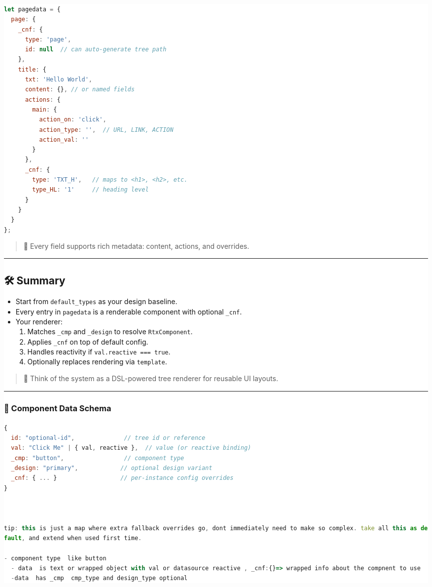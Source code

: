 ```js
let pagedata = {
  page: {
    _cnf: {
      type: 'page',
      id: null  // can auto-generate tree path
    },
    title: {
      txt: 'Hello World',
      content: {}, // or named fields
      actions: {
        main: {
          action_on: 'click',
          action_type: '',  // URL, LINK, ACTION
          action_val: ''
        }
      },
      _cnf: {
        type: 'TXT_H',   // maps to <h1>, <h2>, etc.
        type_HL: '1'     // heading level
      }
    }
  }
};
```

> 🔧 Every field supports rich metadata: content, actions, and overrides.

---

## 🛠️ Summary

- Start from `default_types` as your design baseline.
- Every entry in `pagedata` is a renderable component with optional `_cnf`.
- Your renderer:
  1. Matches `_cmp` and `_design` to resolve `RtxComponent`.
  2. Applies `_cnf` on top of default config.
  3. Handles reactivity if `val.reactive === true`.
  4. Optionally replaces rendering via `template`.

> 🧩 Think of the system as a DSL-powered tree renderer for reusable UI layouts.

---



### 🔹 Component Data Schema

```js
{
  id: "optional-id",              // tree id or reference
  val: "Click Me" | { val, reactive },  // value (or reactive binding)
  _cmp: "button",                 // component type
  _design: "primary",            // optional design variant
  _cnf: { ... }                  // per-instance config overrides
}

 

tip: this is just a map where extra fallback overrides go, dont immediately need to make so complex. take all this as default, and extend when used first time.

- component type  like button
  - data  is text or wrapped object with val or datasource reactive , _cnf:{}=> wrapped info about the compnent to use
  -data  has _cmp  cmp_type and design_type optional
```
